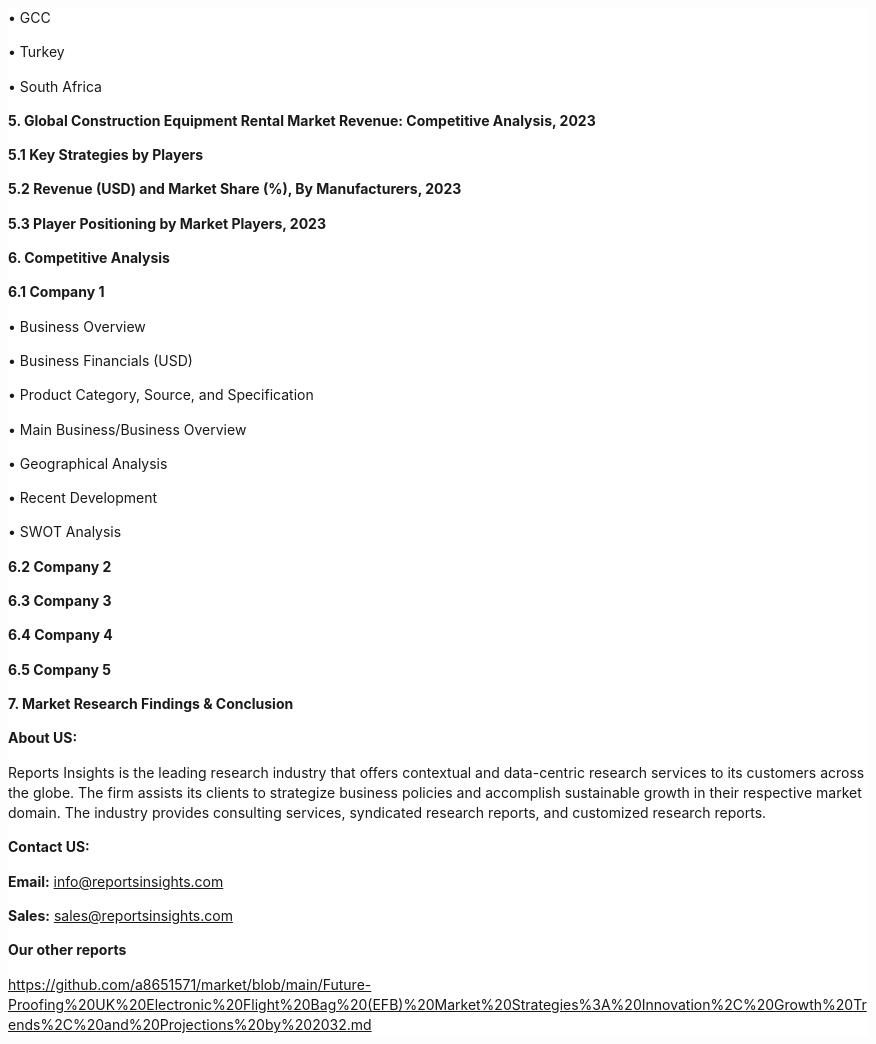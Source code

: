 • GCC

• Turkey

• South Africa

<strong>5. Global Construction Equipment Rental Market Revenue: Competitive Analysis, 2023</strong>

<strong>5.1 Key Strategies by Players</strong>

<strong>5.2 Revenue (USD) and Market Share (%), By Manufacturers, 2023</strong>

<strong>5.3 Player Positioning by Market Players, 2023</strong>

<strong>6. Competitive Analysis</strong>

<strong>6.1 Company 1</strong>

• Business Overview

• Business Financials (USD)

• Product Category, Source, and Specification

• Main Business/Business Overview

• Geographical Analysis

• Recent Development

• SWOT Analysis

<strong>6.2 Company 2</strong>

<strong>6.3 Company 3</strong>

<strong>6.4 Company 4</strong>

<strong>6.5 Company 5</strong>

<strong>7. Market Research Findings &amp; Conclusion</strong>

<strong>About US:</strong>

Reports Insights is the leading research industry that offers contextual and data-centric research services to its customers across the globe. The firm assists its clients to strategize business policies and accomplish sustainable growth in their respective market domain. The industry provides consulting services, syndicated research reports, and customized research reports.

<strong>Contact US:</strong>

<p class=""""><b>Email:</b> <a href=mailto:info@reportsinsights.com>info@reportsinsights.com</a></p>
<p class=""""><b>Sales:</b> <a href=mailto:sales@reportsinsights.com>sales@reportsinsights.com</a></p>

<strong>Our other reports</strong>

<a href=https://github.com/a8651571/market/blob/main/Future-Proofing%20UK%20Electronic%20Flight%20Bag%20(EFB)%20Market%20Strategies%3A%20Innovation%2C%20Growth%20Trends%2C%20and%20Projections%20by%202032.md>https://github.com/a8651571/market/blob/main/Future-Proofing%20UK%20Electronic%20Flight%20Bag%20(EFB)%20Market%20Strategies%3A%20Innovation%2C%20Growth%20Trends%2C%20and%20Projections%20by%202032.md</a>
